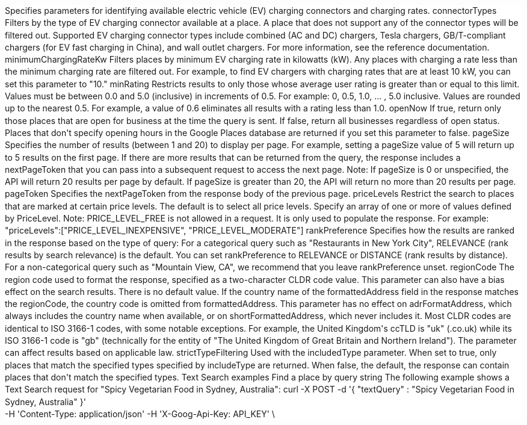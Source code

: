 Specifies parameters for identifying available electric vehicle (EV) charging connectors and charging rates.
connectorTypes
Filters by the type of EV charging connector available at a place. A place that does not support any of the connector types will be filtered out. Supported EV charging connector types include combined (AC and DC) chargers, Tesla chargers, GB/T-compliant chargers (for EV fast charging in China), and wall outlet chargers. For more information, see the reference documentation.
minimumChargingRateKw
Filters places by minimum EV charging rate in kilowatts (kW). Any places with charging a rate less than the minimum charging rate are filtered out. For example, to find EV chargers with charging rates that are at least 10 kW, you can set this parameter to "10."
minRating
Restricts results to only those whose average user rating is greater than or equal to this limit. Values must be between 0.0 and 5.0 (inclusive) in increments of 0.5. For example: 0, 0.5, 1.0, ... , 5.0 inclusive. Values are rounded up to the nearest 0.5. For example, a value of 0.6 eliminates all results with a rating less than 1.0.
openNow 
If true, return only those places that are open for business at the time the query is sent. If false, return all businesses regardless of open status. Places that don't specify opening hours in the Google Places database are returned if you set this parameter to false.
pageSize
Specifies the number of results (between 1 and 20) to display per page. For example, setting a pageSize value of 5 will return up to 5 results on the first page. If there are more results that can be returned from the query, the response includes a nextPageToken that you can pass into a subsequent request to access the next page.
Note: If pageSize is 0 or unspecified, the API will return 20 results per page by default. If pageSize is greater than 20, the API will return no more than 20 results per page.
pageToken
Specifies the nextPageToken from the response body of the previous page.
priceLevels
Restrict the search to places that are marked at certain price levels. The default is to select all price levels.
Specify an array of one or more of values defined by PriceLevel.
Note: PRICE_LEVEL_FREE is not allowed in a request. It is only used to populate the response.
For example:
"priceLevels":["PRICE_LEVEL_INEXPENSIVE", "PRICE_LEVEL_MODERATE"]
rankPreference
Specifies how the results are ranked in the response based on the type of query:
For a categorical query such as "Restaurants in New York City", RELEVANCE (rank results by search relevance) is the default. You can set rankPreference to RELEVANCE or DISTANCE (rank results by distance).
For a non-categorical query such as "Mountain View, CA", we recommend that you leave rankPreference unset.
regionCode
The region code used to format the response, specified as a two-character CLDR code value. This parameter can also have a bias effect on the search results. There is no default value.
If the country name of the formattedAddress field in the response matches the regionCode, the country code is omitted from formattedAddress. This parameter has no effect on adrFormatAddress, which always includes the country name when available, or on shortFormattedAddress, which never includes it.
Most CLDR codes are identical to ISO 3166-1 codes, with some notable exceptions. For example, the United Kingdom's ccTLD is "uk" (.co.uk) while its ISO 3166-1 code is "gb" (technically for the entity of "The United Kingdom of Great Britain and Northern Ireland"). The parameter can affect results based on applicable law.
strictTypeFiltering
Used with the includedType parameter. When set to true, only places that match the specified types specified by includeType are returned. When false, the default, the response can contain places that don't match the specified types.
Text Search examples
Find a place by query string
The following example shows a Text Search request for "Spicy Vegetarian Food in Sydney, Australia":
curl -X POST -d '{
  "textQuery" : "Spicy Vegetarian Food in Sydney, Australia"
}' \
-H 'Content-Type: application/json' -H 'X-Goog-Api-Key: API_KEY' \